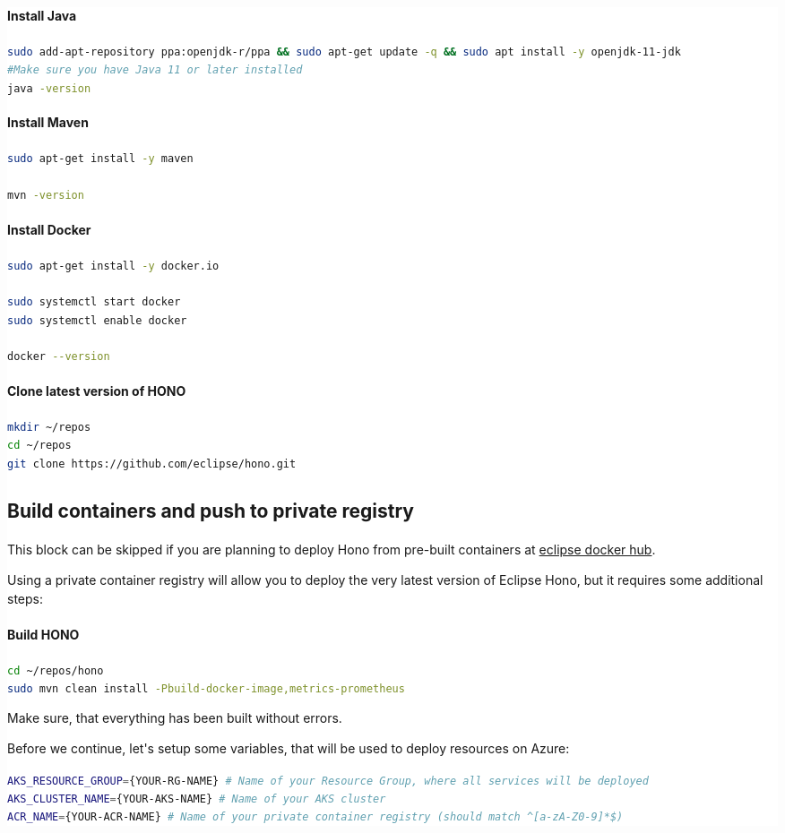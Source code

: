 #### Install Java

```sh
sudo add-apt-repository ppa:openjdk-r/ppa && sudo apt-get update -q && sudo apt install -y openjdk-11-jdk
#Make sure you have Java 11 or later installed
java -version
```

#### Install Maven

```sh
sudo apt-get install -y maven

mvn -version
```

#### Install Docker

```sh
sudo apt-get install -y docker.io

sudo systemctl start docker
sudo systemctl enable docker

docker --version
```

#### Clone latest version of HONO

```sh
mkdir ~/repos
cd ~/repos
git clone https://github.com/eclipse/hono.git
```

## Build containers and push to private registry

This block can be skipped if you are planning to deploy Hono from pre-built containers at [eclipse docker hub](https://hub.docker.com/u/eclipse/).

Using a private container registry will allow you to deploy the very latest version of Eclipse Hono, but it requires some additional steps:

#### Build HONO

```sh
cd ~/repos/hono
sudo mvn clean install -Pbuild-docker-image,metrics-prometheus
```

Make sure, that everything has been built without errors.

Before we continue, let's setup some variables, that will be used to deploy resources on Azure:

```sh
AKS_RESOURCE_GROUP={YOUR-RG-NAME} # Name of your Resource Group, where all services will be deployed
AKS_CLUSTER_NAME={YOUR-AKS-NAME} # Name of your AKS cluster
ACR_NAME={YOUR-ACR-NAME} # Name of your private container registry (should match ^[a-zA-Z0-9]*$)
```

